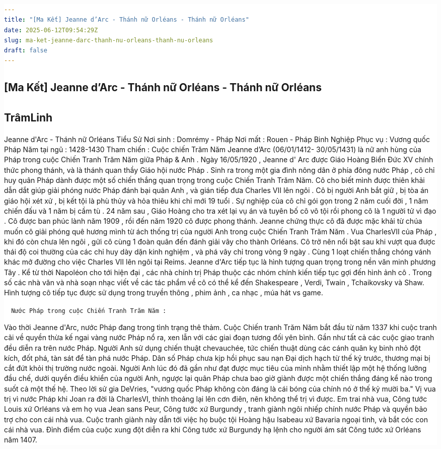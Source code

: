 ```yaml
---
title: "[Ma Kết] Jeanne d’Arc - Thánh nữ Orléans - Thánh nữ Orléans"
date: 2025-06-12T09:54:29Z
slug: ma-ket-jeanne-darc-thanh-nu-orleans-thanh-nu-orleans
draft: false
---
```


## [Ma Kết] Jeanne d’Arc - Thánh nữ Orléans - Thánh nữ Orléans

## TrâmLinh

Jeanne d'Arc - Thánh nữ Orléans
Tiểu Sử 
Nơi sinh : Domrémy - Pháp
Nơi mất : Rouen - Pháp
Binh Nghiệp 
Phục vụ : Vương quốc Pháp 
Năm tại ngũ : 1428-1430
Tham chiến : Cuộc chiến Trăm Năm​
  Jeanne d’Arc (06/01/1412- 30/05/1431) là nữ anh hùng của Pháp trong cuộc Chiến Tranh Trăm Năm giữa Pháp & Anh . Ngày 16/05/1920 , Jeanne d' Arc được Giáo Hoàng Biển Đức XV chính thức phong thánh, và là thánh quan thầy Giáo hội nước Pháp . 
    Sinh ra trong một gia đình nông dân ở phía đông nước Pháp , cô chỉ huy quân Pháp dành được một số chiến thắng quan trọng trong cuộc Chiến Tranh Trăm Năm. Cô cho biết mình được thiên khải dẫn dắt giúp giải phóng nước Pháp đánh bại quân Anh , và gián tiếp đưa Charles VII lên ngôi . Cô bị người Anh bắt giữ , bị tòa án giáo hội xét xử , bị kết tội là phù thủy và hỏa thiêu khi chỉ mới 19 tuổi . Sự nghiệp của cô chỉ gói gọn trong 2 năm cuối đời , 1 năm chiến đấu và 1 năm bị cầm tù . 24 năm sau , Giáo Hoàng cho tra xét lại vụ án và tuyên bố cô vô tội rồi phong cô là 1 người tử vì đạo . Cô được ban phúc lành năm 1909 , rồi đến năm 1920 cô được phong thánh. 
   Jeanne chứng thực cô đã được mặc khải từ chúa muốn cô giải phóng quê hương mình từ ách thống trị của người Anh trong cuộc Chiến Tranh Trăm Năm . Vua CharlesVII của Pháp , khi đó còn chưa lên ngôi , gửi cô cùng 1 đoàn quân đến đánh giải vây cho thành Orléans. Cô trở nên nổi bật sau khi vượt qua được thái độ coi thường của các chỉ huy dày dặn kinh nghiệm , và phá vây chỉ trong vòng 9 ngày . Cùng 1 loạt chiến thắng chóng vánh khác mở đường cho việc Charles VII lên ngôi tại Reims.
  Jeanne d'Arc   tiếp tục là hình tượng quan trọng trong nền văn minh phương Tây . Kể từ thời Napoléon cho tới hiện đại , các nhà chính trị Pháp thuộc các nhóm chính kiến tiếp tục gợi đến hình ảnh cô . Trong số các nhà văn và nhà soạn nhạc viết về các tác phẩm về cô có thể kể đến Shakespeare , Verdi, Twain , Tchaikovsky và Shaw. Hình tượng cô tiếp tục được sử dụng trong truyền thông , phim ảnh , ca nhạc , múa hát vs game. 

      Nước Pháp trong cuộc Chiến Tranh Trăm Năm : 
   Vào thời Jeanne d'Arc, nước Pháp đang trong tình trạng thê thảm. Cuộc Chiến tranh Trăm Năm bắt đầu từ năm 1337 khi cuộc tranh cãi về quyền thừa kế ngai vàng nước Pháp nổ ra, xen lẫn với các giai đoạn tương đối yên bình. Gần như tất cả các cuộc giao tranh đều diễn ra trên nước Pháp. Người Anh sử dụng chiến thuật chevauchée, tức chiến thuật dùng các cánh quân kỵ binh nhỏ đột kích, đốt phá, tàn sát để tàn phá nước Pháp. Dân số Pháp chưa kịp hồi phục sau nạn Đại dịch hạch từ thế kỷ trước, thương mại bị cắt đứt khỏi thị trường nước ngoài. Người Anh lúc đó đã gần như đạt được mục tiêu của mình nhằm thiết lập một hệ thống lưỡng đầu chế, dưới quyền điều khiển của người Anh, ngược lại quân Pháp chưa bao giờ giành được một chiến thắng đáng kể nào trong suốt cả một thế hệ. Theo lời sử gia DeVries, "vương quốc Pháp không còn đáng là cái bóng của chính nó ở thế kỷ mười ba."   Vị vua trị vì nước Pháp khi Joan ra đời là CharlesVI, thỉnh thoảng lại lên cơn điên, nên không thể trị vì được. Em trai nhà vua, Công tước Louis xứ Orléans và em họ vua Jean sans Peur, Công tước xứ Burgundy , tranh giành ngôi nhiếp chính nước Pháp và quyền bảo trợ cho con cái nhà vua. Cuộc tranh giành này dẫn tới việc họ buộc tội Hoàng hậu Isabeau xứ Bavaria ngoại tình, và bắt cóc con cái nhà vua. Đỉnh điểm của cuộc xung đột diễn ra khi Công tước xứ Burgundy hạ lệnh cho người ám sát Công tước xứ Orléans năm 1407.